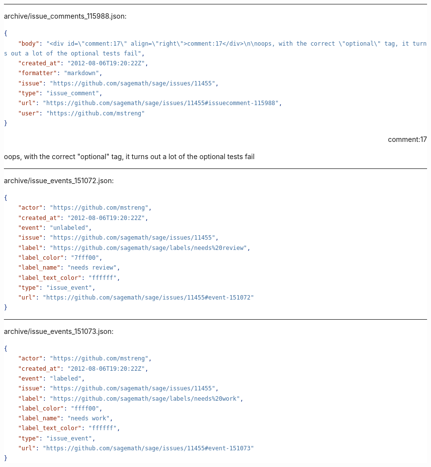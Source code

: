 

---

archive/issue_comments_115988.json:
```json
{
    "body": "<div id=\"comment:17\" align=\"right\">comment:17</div>\n\noops, with the correct \"optional\" tag, it turns out a lot of the optional tests fail",
    "created_at": "2012-08-06T19:20:22Z",
    "formatter": "markdown",
    "issue": "https://github.com/sagemath/sage/issues/11455",
    "type": "issue_comment",
    "url": "https://github.com/sagemath/sage/issues/11455#issuecomment-115988",
    "user": "https://github.com/mstreng"
}
```

<div id="comment:17" align="right">comment:17</div>

oops, with the correct "optional" tag, it turns out a lot of the optional tests fail



---

archive/issue_events_151072.json:
```json
{
    "actor": "https://github.com/mstreng",
    "created_at": "2012-08-06T19:20:22Z",
    "event": "unlabeled",
    "issue": "https://github.com/sagemath/sage/issues/11455",
    "label": "https://github.com/sagemath/sage/labels/needs%20review",
    "label_color": "7fff00",
    "label_name": "needs review",
    "label_text_color": "ffffff",
    "type": "issue_event",
    "url": "https://github.com/sagemath/sage/issues/11455#event-151072"
}
```



---

archive/issue_events_151073.json:
```json
{
    "actor": "https://github.com/mstreng",
    "created_at": "2012-08-06T19:20:22Z",
    "event": "labeled",
    "issue": "https://github.com/sagemath/sage/issues/11455",
    "label": "https://github.com/sagemath/sage/labels/needs%20work",
    "label_color": "ffff00",
    "label_name": "needs work",
    "label_text_color": "ffffff",
    "type": "issue_event",
    "url": "https://github.com/sagemath/sage/issues/11455#event-151073"
}
```
